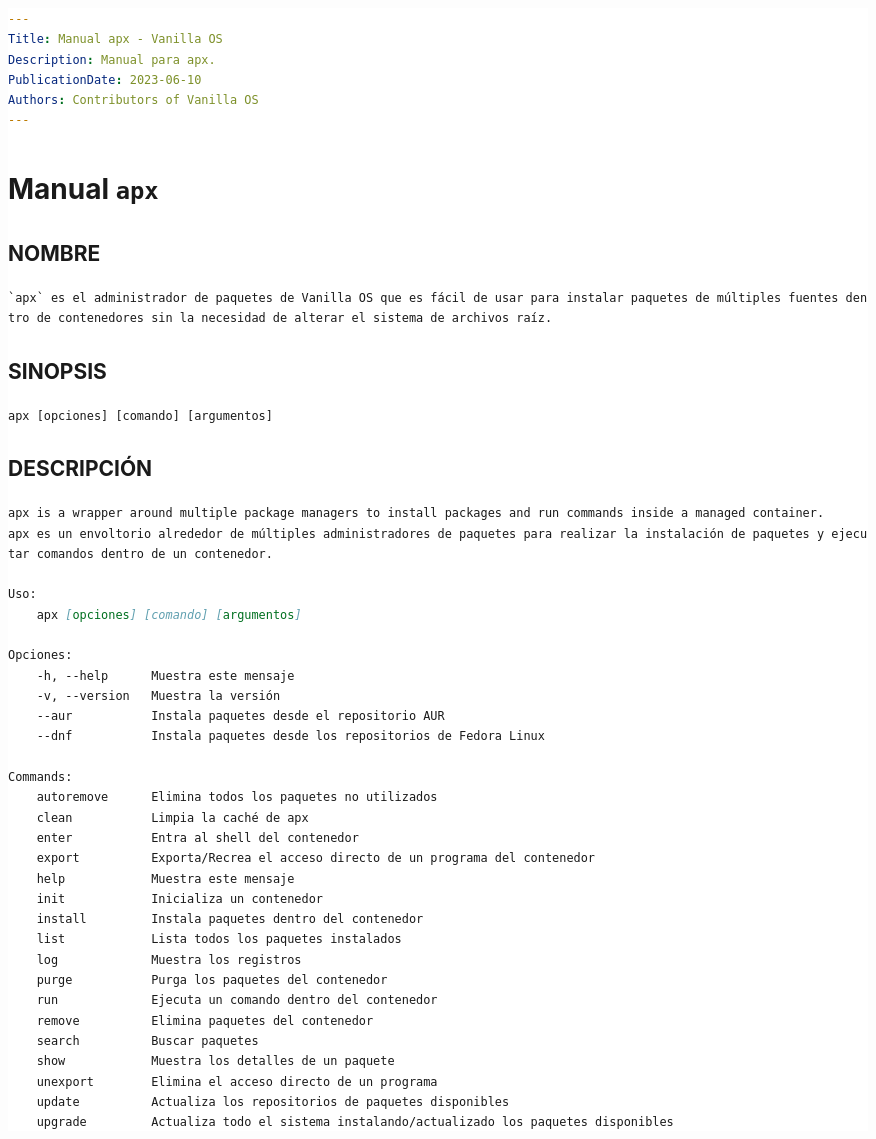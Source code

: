 ```yaml
---
Title: Manual apx - Vanilla OS
Description: Manual para apx.
PublicationDate: 2023-06-10
Authors: Contributors of Vanilla OS
---
```


# Manual `apx`

## NOMBRE

```text
`apx` es el administrador de paquetes de Vanilla OS que es fácil de usar para instalar paquetes de múltiples fuentes dentro de contenedores sin la necesidad de alterar el sistema de archivos raíz.
```

## SINOPSIS

```text
apx [opciones] [comando] [argumentos]
```

## DESCRIPCIÓN

```markdown
apx is a wrapper around multiple package managers to install packages and run commands inside a managed container.
apx es un envoltorio alrededor de múltiples administradores de paquetes para realizar la instalación de paquetes y ejecutar comandos dentro de un contenedor.

Uso:
    apx [opciones] [comando] [argumentos]

Opciones:
    -h, --help      Muestra este mensaje
    -v, --version   Muestra la versión
    --aur           Instala paquetes desde el repositorio AUR
    --dnf           Instala paquetes desde los repositorios de Fedora Linux

Commands:
    autoremove      Elimina todos los paquetes no utilizados
    clean           Limpia la caché de apx
    enter           Entra al shell del contenedor
    export          Exporta/Recrea el acceso directo de un programa del contenedor
    help            Muestra este mensaje
    init            Inicializa un contenedor
    install         Instala paquetes dentro del contenedor
    list            Lista todos los paquetes instalados
    log             Muestra los registros
    purge           Purga los paquetes del contenedor
    run             Ejecuta un comando dentro del contenedor
    remove          Elimina paquetes del contenedor
    search          Buscar paquetes
    show            Muestra los detalles de un paquete
    unexport        Elimina el acceso directo de un programa
    update          Actualiza los repositorios de paquetes disponibles
    upgrade         Actualiza todo el sistema instalando/actualizado los paquetes disponibles
```
